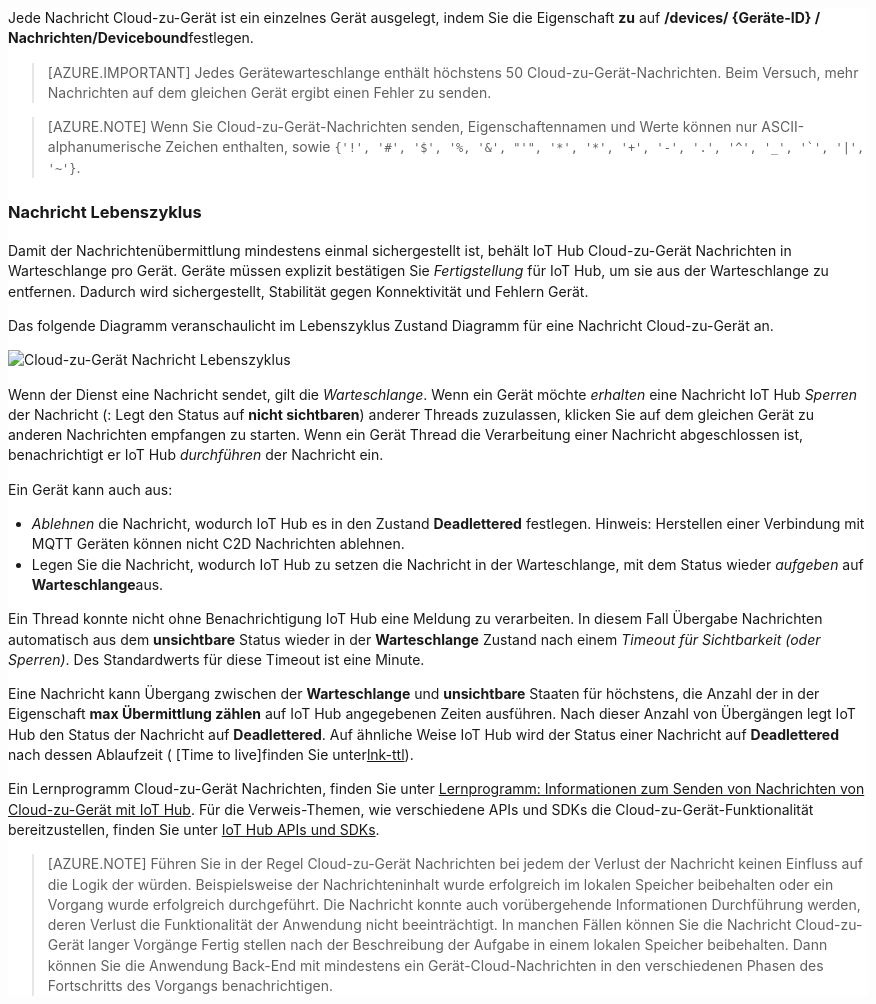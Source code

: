 Jede Nachricht Cloud-zu-Gerät ist ein einzelnes Gerät ausgelegt, indem Sie die Eigenschaft **zu** auf **/devices/ {Geräte-ID} / Nachrichten/Devicebound**festlegen.

>[AZURE.IMPORTANT] Jedes Gerätewarteschlange enthält höchstens 50 Cloud-zu-Gerät-Nachrichten. Beim Versuch, mehr Nachrichten auf dem gleichen Gerät ergibt einen Fehler zu senden.

> [AZURE.NOTE] Wenn Sie Cloud-zu-Gerät-Nachrichten senden, Eigenschaftennamen und Werte können nur ASCII-alphanumerische Zeichen enthalten, sowie ``{'!', '#', '$', '%, '&', "'", '*', '*', '+', '-', '.', '^', '_', '`', '|', '~'}``.

### <a name="message-lifecycle"></a>Nachricht Lebenszyklus

Damit der Nachrichtenübermittlung mindestens einmal sichergestellt ist, behält IoT Hub Cloud-zu-Gerät Nachrichten in Warteschlange pro Gerät. Geräte müssen explizit bestätigen Sie *Fertigstellung* für IoT Hub, um sie aus der Warteschlange zu entfernen. Dadurch wird sichergestellt, Stabilität gegen Konnektivität und Fehlern Gerät.

Das folgende Diagramm veranschaulicht im Lebenszyklus Zustand Diagramm für eine Nachricht Cloud-zu-Gerät an.

![Cloud-zu-Gerät Nachricht Lebenszyklus][img-lifecycle]

Wenn der Dienst eine Nachricht sendet, gilt die *Warteschlange*. Wenn ein Gerät möchte *erhalten* eine Nachricht IoT Hub *Sperren* der Nachricht (: Legt den Status auf **nicht sichtbaren**) anderer Threads zuzulassen, klicken Sie auf dem gleichen Gerät zu anderen Nachrichten empfangen zu starten. Wenn ein Gerät Thread die Verarbeitung einer Nachricht abgeschlossen ist, benachrichtigt er IoT Hub *durchführen* der Nachricht ein.

Ein Gerät kann auch aus:

- *Ablehnen* die Nachricht, wodurch IoT Hub es in den Zustand **Deadlettered** festlegen. Hinweis: Herstellen einer Verbindung mit MQTT Geräten können nicht C2D Nachrichten ablehnen.
- Legen Sie die Nachricht, wodurch IoT Hub zu setzen die Nachricht in der Warteschlange, mit dem Status wieder *aufgeben* auf **Warteschlange**aus.

Ein Thread konnte nicht ohne Benachrichtigung IoT Hub eine Meldung zu verarbeiten. In diesem Fall Übergabe Nachrichten automatisch aus dem **unsichtbare** Status wieder in der **Warteschlange** Zustand nach einem *Timeout für Sichtbarkeit (oder Sperren)*. Des Standardwerts für diese Timeout ist eine Minute.

Eine Nachricht kann Übergang zwischen der **Warteschlange** und **unsichtbare** Staaten für höchstens, die Anzahl der in der Eigenschaft **max Übermittlung zählen** auf IoT Hub angegebenen Zeiten ausführen. Nach dieser Anzahl von Übergängen legt IoT Hub den Status der Nachricht auf **Deadlettered**. Auf ähnliche Weise IoT Hub wird der Status einer Nachricht auf **Deadlettered** nach dessen Ablaufzeit ( [Time to live]finden Sie unter[lnk-ttl]).

Ein Lernprogramm Cloud-zu-Gerät Nachrichten, finden Sie unter [Lernprogramm: Informationen zum Senden von Nachrichten von Cloud-zu-Gerät mit IoT Hub][lnk-c2d-tutorial]. Für die Verweis-Themen, wie verschiedene APIs und SDKs die Cloud-zu-Gerät-Funktionalität bereitzustellen, finden Sie unter [IoT Hub APIs und SDKs][lnk-sdks].

> [AZURE.NOTE] Führen Sie in der Regel Cloud-zu-Gerät Nachrichten bei jedem der Verlust der Nachricht keinen Einfluss auf die Logik der würden. Beispielsweise der Nachrichteninhalt wurde erfolgreich im lokalen Speicher beibehalten oder ein Vorgang wurde erfolgreich durchgeführt. Die Nachricht konnte auch vorübergehende Informationen Durchführung werden, deren Verlust die Funktionalität der Anwendung nicht beeinträchtigt. In manchen Fällen können Sie die Nachricht Cloud-zu-Gerät langer Vorgänge Fertig stellen nach der Beschreibung der Aufgabe in einem lokalen Speicher beibehalten. Dann können Sie die Anwendung Back-End mit mindestens ein Gerät-Cloud-Nachrichten in den verschiedenen Phasen des Fortschritts des Vorgangs benachrichtigen.


[img-lifecycle]: ./media/iot-hub-devguide-messaging/lifecycle.png
[img-eventhubcompatible]: ./media/iot-hub-devguide-messaging/eventhubcompatible.png
[lnk-resource-provider-apis]: https://msdn.microsoft.com/library/mt548492.aspx
[lnk-azure-gateway-guidance]: iot-hub-devguide-endpoints.md#field-gateways
[lnk-guidance-scale]: iot-hub-scaling.md
[lnk-azure-protocol-gateway]: iot-hub-protocol-gateway.md
[lnk-amqp]: http://docs.oasis-open.org/amqp/core/v1.0/os/amqp-core-complete-v1.0-os.pdf
[lnk-mqtt]: http://docs.oasis-open.org/mqtt/mqtt/v3.1.1/mqtt-v3.1.1.pdf
[lnk-event-hubs]: http://azure.microsoft.com/documentation/services/event-hubs/
[lnk-event-hubs-consuming-events]: ../event-hubs/event-hubs-programming-guide.md#event-consumers
[lnk-management-portal]: https://portal.azure.com
[lnk-servicebus]: http://azure.microsoft.com/documentation/services/service-bus/
[lnk-eventhub-partitions]: ../event-hubs/event-hubs-overview.md#partitions
[lnk-portal]: iot-hub-create-through-portal.md
[lnk-endpoints]: iot-hub-devguide-endpoints.md
[lnk-quotas]: iot-hub-devguide-quotas-throttling.md
[lnk-sdks]: iot-hub-devguide-sdks.md
[lnk-query]: iot-hub-devguide-query-language.md
[lnk-devguide-mqtt]: iot-hub-mqtt-support.md
[lnk-d2c]: iot-hub-devguide-messaging.md#device-to-cloud-messages
[lnk-c2d]: iot-hub-devguide-messaging.md#cloud-to-device-messages
[lnk-compatible-endpoint]: iot-hub-devguide-messaging.md#read-device-to-cloud-messages
[lnk-protocols]: iot-hub-devguide-messaging.md#communication-protocols
[lnk-message-format]: iot-hub-devguide-messaging.md#message-format
[lnk-d2c-configuration]: iot-hub-devguide-messaging.md#device-to-cloud-configuration-options
[lnk-device-properties]: iot-hub-devguide-identity-registry.md#device-identity-properties
[lnk-ttl]: iot-hub-devguide-messaging.md#message-expiration-time-to-live
[lnk-c2d-configuration]: iot-hub-devguide-messaging.md#cloud-to-device-configuration-options
[lnk-lifecycle]: iot-hub-devguide-messaging.md#message-lifecycle
[lnk-feedback]: iot-hub-devguide-messaging.md#message-feedback
[lnk-antispoofing]: iot-hub-devguide-messaging.md#anti-spoofing-properties
[lnk-compare]: iot-hub-compare-event-hubs.md
[lnk-devguide-upload]: iot-hub-devguide-file-upload.md
[lnk-devguide-identities]: iot-hub-devguide-identity-registry.md
[lnk-devguide-security]: iot-hub-devguide-security.md
[lnk-devguide-device-twins]: iot-hub-devguide-device-twins.md
[lnk-devguide-directmethods]: iot-hub-devguide-direct-methods.md
[lnk-devguide-jobs]: iot-hub-devguide-jobs.md
[lnk-servicebus-sdk]: https://www.nuget.org/packages/WindowsAzure.ServiceBus
[lnk-eventprocessorhost]: http://blogs.msdn.com/b/servicebus/archive/2015/01/16/event-processor-host-best-practices-part-1.aspx
[lnk-getstarted-tutorial]: iot-hub-csharp-csharp-getstarted.md
[lnk-c2d-tutorial]: iot-hub-csharp-csharp-c2d.md
[lnk-d2c-tutorial]: iot-hub-csharp-csharp-process-d2c.md